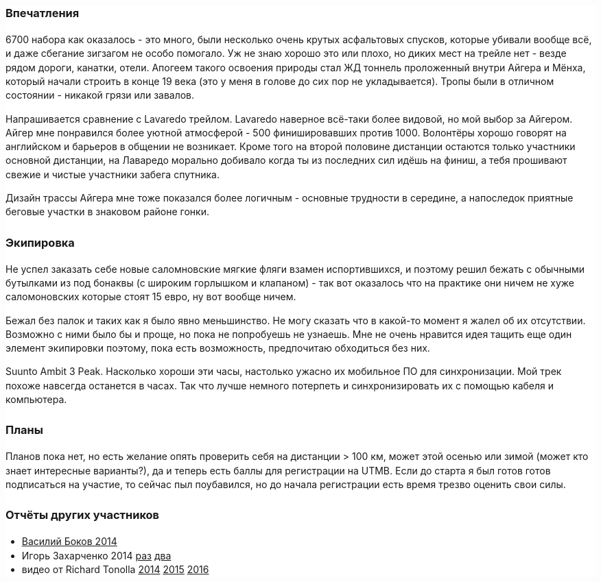 ### Впечатления

6700 набора как оказалось - это много, были несколько очень крутых асфальтовых спусков, которые убивали вообще всё, и даже сбегание зигзагом не особо помогало. Уж не знаю хорошо это или плохо, но диких мест на трейле нет - везде рядом дороги, канатки, отели. Апогеем такого освоения природы стал ЖД тоннель проложенный внутри Айгера и Мёнха, который начали строить в конце 19 века (это у меня в голове до сих пор не укладывается). Тропы были в отличном состоянии - никакой грязи или завалов.

Напрашивается сравнение с Lavaredo трейлом. Lavaredo наверное всё-таки более видовой, но мой выбор за Айгером. Айгер мне понравился более уютной атмосферой - 500 финишировавших против 1000. Волонтёры хорошо говорят на английском и барьеров в общении не возникает. Кроме того на второй половине дистанции остаются только участники основной дистанции, на Лаваредо морально добивало когда ты из последних сил идёшь на финиш, а тебя прошивают свежие и чистые участники забега спутника.

Дизайн трассы Айгера мне тоже показался более логичным - основные трудности в середине, а напоследок приятные беговые участки в знаковом районе гонки.

### Экипировка

Не успел заказать себе новые саломновские мягкие фляги взамен испортившихся, и поэтому решил бежать с обычными бутылками из под бонаквы (с широким горлышком и клапаном) - так вот оказалось что на практике они ничем не хуже саломоновских которые стоят 15 евро, ну вот вообще ничем.

Бежал без палок и таких как я было явно меньшинство. Не могу сказать что в какой-то момент я жалел об их отсутствии. Возможно с ними было бы и проще, но пока не попробуешь не узнаешь. Мне не очень нравится идея тащить еще один элемент экипировки поэтому, пока есть возможность, предпочитаю обходиться без них.

Suunto Ambit 3 Peak. Насколько хороши эти часы, настолько ужасно их мобильное ПО для синхронизации. Мой трек похоже навсегда останется в часах. Так что лучше немного потерпеть и синхронизировать их с помощью кабеля и компьютера.

### Планы

Планов пока нет, но есть желание опять проверить себя на дистанции > 100 км, может этой осенью или зимой (может кто знает интересные варианты?), да и теперь есть баллы для регистрации на UTMB. Если до старта я был готов готов подписаться на участие, то сейчас пыл поубавился, но до начала регистрации есть время трезво оценить свои силы.

### Отчёты других участников

- [Василий Боков 2014](http://vasylysk.ru/?p=2980)
- Игорь Захарченко 2014 [раз](http://prvsport.ru/blog/novosti-sporta/ajger.-gonka.-101-km.-pervaya-polovina.html) [два](http://prvsport.ru/blog/novosti-sporta/ajger.-gonka.-101-km.-na-finish.html)
- видео от Richard Tonolla [2014](https://www.youtube.com/watch?v=PT2M_3beYMo) [2015](https://www.youtube.com/watch?v=ohEMN2Np0Zk&feature=youtu.be) [2016](https://www.youtube.com/watch?v=UlzwF9Ff-Bc)

